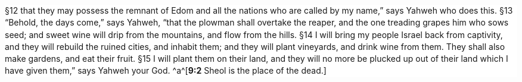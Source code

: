 §12 that they may possess the remnant of Edom and all the nations who are called by my name,” says Yahweh who does this. 
§13 “Behold, the days come,” says Yahweh, “that the plowman shall overtake the reaper, and the one treading grapes him who sows seed; and sweet wine will drip from the mountains, and flow from the hills. 
§14 I will bring my people Israel back from captivity, and they will rebuild the ruined cities, and inhabit them; and they will plant vineyards, and drink wine from them. They shall also make gardens, and eat their fruit. 
§15 I will plant them on their land, and they will no more be plucked up out of their land which I have given them,” says Yahweh your God. 
^a^[**9:2** Sheol is the place of the dead.]